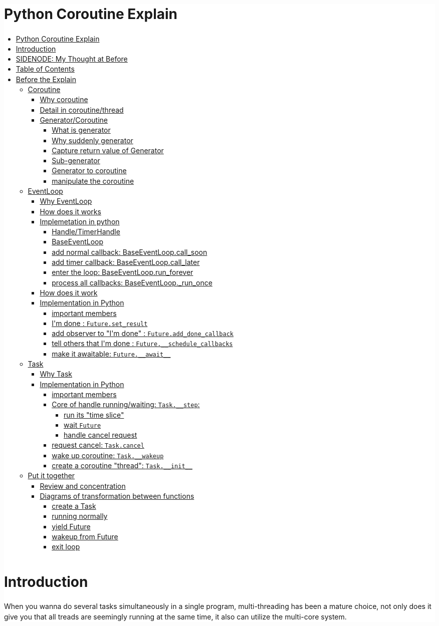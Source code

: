 # Python Coroutine Explain
- [Python Coroutine Explain](#python-coroutine-explain)
- [Introduction](#introduction)
- [SIDENODE: My Thought at Before](#sidenode-my-thought-at-before)
- [Table of Contents](#table-of-contents)
- [Before the Explain](#before-the-explain)
  - [Coroutine](#coroutine)
    - [Why coroutine](#why-coroutine)
    - [Detail in coroutine/thread](#detail-in-coroutinethread)
    - [Generator/Coroutine](#generatorcoroutine)
      - [What is generator](#what-is-generator)
      - [Why suddenly generator](#why-suddenly-generator)
      - [Capture return value of Generator](#capture-return-value-of-generator)
      - [Sub-generator](#sub-generator)
      - [Generator to coroutine](#generator-to-coroutine)
      - [manipulate the coroutine](#manipulate-the-coroutine)
  - [EventLoop](#eventloop)
    - [Why EventLoop](#why-eventloop)
    - [How does it works](#how-does-it-works)
    - [Implemetation in python](#implemetation-in-python)
      - [Handle/TimerHandle](#handletimerhandle)
      - [BaseEventLoop](#baseeventloop)
      - [add normal callback: BaseEventLoop.call_soon](#add-normal-callback-baseeventloopcall_soon)
      - [add timer callback: BaseEventLoop.call_later](#add-timer-callback-baseeventloopcall_later)
      - [enter the loop: BaseEventLoop.run_forever](#enter-the-loop-baseeventlooprun_forever)
      - [process all callbacks: BaseEventLoop._run_once](#process-all-callbacks-baseeventloop_run_once)
    - [How does it work](#how-does-it-work)
    - [Implementation in Python](#implementation-in-python)
      - [important members](#important-members)
      - [I'm done : `Future.set_result`](#im-done--futureset_result)
      - [add observer to "I'm done"  : `Future.add_done_callback`](#add-observer-to-im-done---futureadd_done_callback)
      - [tell others that I'm done : `Future.__schedule_callbacks`](#tell-others-that-im-done--future__schedule_callbacks)
      - [make it awaitable: `Future.__await__`](#make-it-awaitable-future__await__)
  - [Task](#task)
    - [Why Task](#why-task)
    - [Implementation in Python](#implementation-in-python-1)
      - [important members](#important-members-1)
      - [Core of handle running/waiting: `Task.__step`:](#core-of-handle-runningwaiting-task__step)
        - [run its "time slice"](#run-its-time-slice)
        - [wait `Future`](#wait-future)
        - [handle cancel request](#handle-cancel-request)
      - [request cancel: `Task.cancel`](#request-cancel-taskcancel)
      - [wake up coroutine: `Task.__wakeup`](#wake-up-coroutine-task__wakeup)
      - [create a coroutine "thread": `Task.__init__`](#create-a-coroutine-thread-task__init__)
  - [Put it together](#put-it-together)
    - [Review and concentration](#review-and-concentration)
    - [Diagrams of transformation between functions](#diagrams-of-transformation-between-functions)
      - [create a Task](#create-a-task)
      - [running normally](#running-normally)
      - [yield Future](#yield-future)
      - [wakeup from Future](#wakeup-from-future)
      - [exit loop](#exit-loop)
# Introduction
When you wanna do several tasks simultaneously in a single  program, multi-threading has been a mature choice, not only does it give you that all treads are seemingly running at the same time, it also can utilize the multi-core system. 
